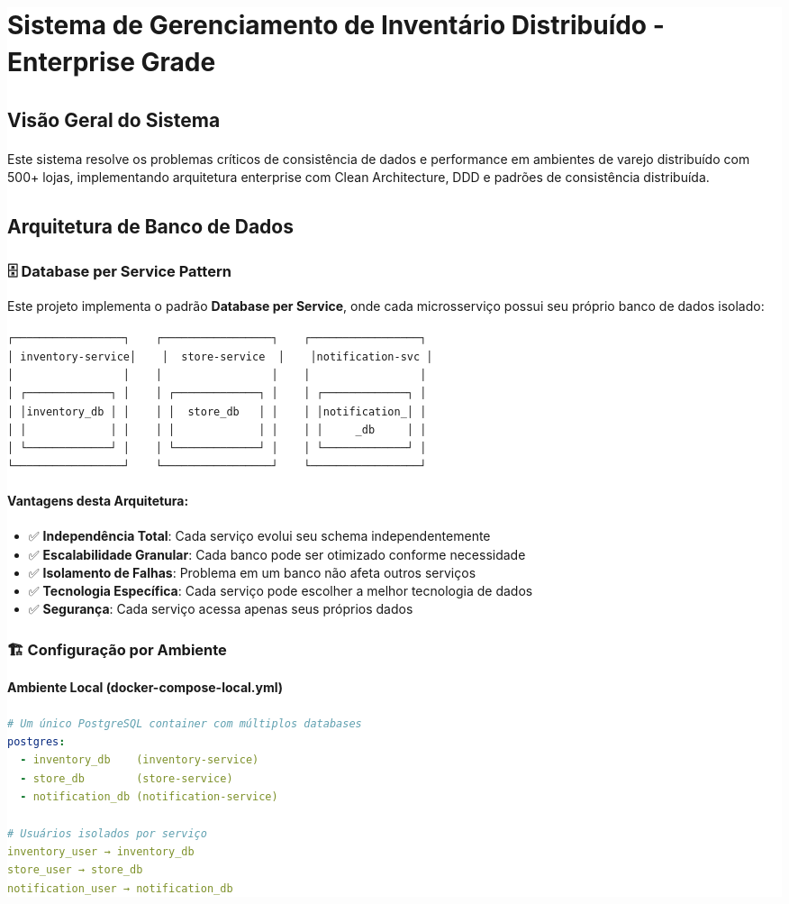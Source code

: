 # Sistema de Gerenciamento de Inventário Distribuído - Enterprise Grade

## Visão Geral do Sistema

Este sistema resolve os problemas críticos de consistência de dados e performance em ambientes de varejo distribuído com 500+ lojas, implementando arquitetura enterprise com Clean Architecture, DDD e padrões de consistência distribuída.

## Arquitetura de Banco de Dados

### 🗄️ Database per Service Pattern

Este projeto implementa o padrão **Database per Service**, onde cada microsserviço possui seu próprio banco de dados isolado:

```
┌─────────────────┐    ┌─────────────────┐    ┌─────────────────┐
│ inventory-service│    │  store-service  │    │notification-svc │
│                 │    │                 │    │                 │
│ ┌─────────────┐ │    │ ┌─────────────┐ │    │ ┌─────────────┐ │
│ │inventory_db │ │    │ │  store_db   │ │    │ │notification_│ │
│ │             │ │    │ │             │ │    │ │     _db     │ │
│ └─────────────┘ │    │ └─────────────┘ │    │ └─────────────┘ │
└─────────────────┘    └─────────────────┘    └─────────────────┘
```

#### **Vantagens desta Arquitetura:**
- ✅ **Independência Total**: Cada serviço evolui seu schema independentemente
- ✅ **Escalabilidade Granular**: Cada banco pode ser otimizado conforme necessidade
- ✅ **Isolamento de Falhas**: Problema em um banco não afeta outros serviços
- ✅ **Tecnologia Específica**: Cada serviço pode escolher a melhor tecnologia de dados
- ✅ **Segurança**: Cada serviço acessa apenas seus próprios dados

### 🏗️ Configuração por Ambiente

#### **Ambiente Local (docker-compose-local.yml)**
```yaml
# Um único PostgreSQL container com múltiplos databases
postgres:
  - inventory_db    (inventory-service)
  - store_db        (store-service)  
  - notification_db (notification-service)
  
# Usuários isolados por serviço
inventory_user → inventory_db
store_user → store_db
notification_user → notification_db
```

